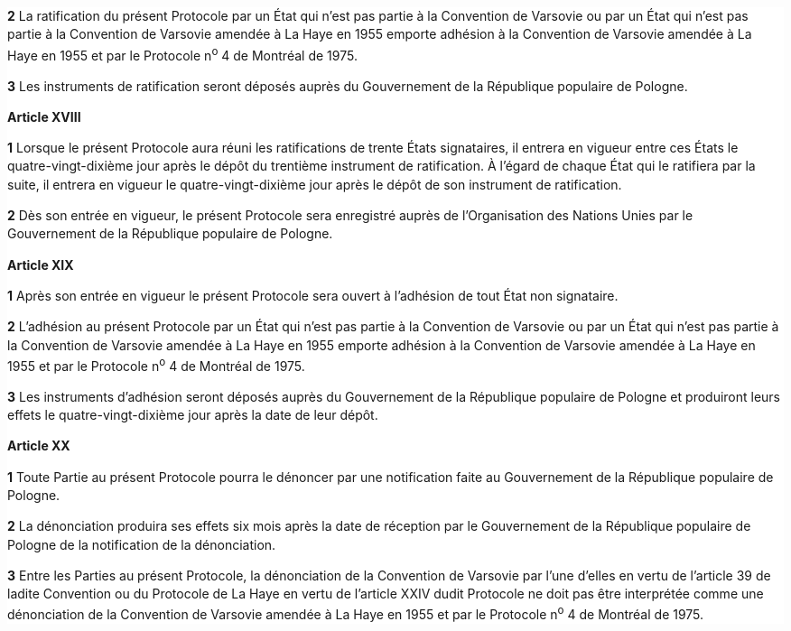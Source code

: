 

**2** La ratification du présent Protocole par un État qui n’est pas partie à la Convention de Varsovie ou par un État qui n’est pas partie à la Convention de Varsovie amendée à La Haye en 1955 emporte adhésion à la Convention de Varsovie amendée à La Haye en 1955 et par le Protocole n<sup>o</sup> 4 de Montréal de 1975.



**3** Les instruments de ratification seront déposés auprès du Gouvernement de la République populaire de Pologne.



**Article XVIII** 


**1** Lorsque le présent Protocole aura réuni les ratifications de trente États signataires, il entrera en vigueur entre ces États le quatre-vingt-dixième jour après le dépôt du trentième instrument de ratification. À l’égard de chaque État qui le ratifiera par la suite, il entrera en vigueur le quatre-vingt-dixième jour après le dépôt de son instrument de ratification.



**2** Dès son entrée en vigueur, le présent Protocole sera enregistré auprès de l’Organisation des Nations Unies par le Gouvernement de la République populaire de Pologne.



**Article XIX** 


**1** Après son entrée en vigueur le présent Protocole sera ouvert à l’adhésion de tout État non signataire.



**2** L’adhésion au présent Protocole par un État qui n’est pas partie à la Convention de Varsovie ou par un État qui n’est pas partie à la Convention de Varsovie amendée à La Haye en 1955 emporte adhésion à la Convention de Varsovie amendée à La Haye en 1955 et par le Protocole n<sup>o</sup> 4 de Montréal de 1975.



**3** Les instruments d’adhésion seront déposés auprès du Gouvernement de la République populaire de Pologne et produiront leurs effets le quatre-vingt-dixième jour après la date de leur dépôt.



**Article XX** 


**1** Toute Partie au présent Protocole pourra le dénoncer par une notification faite au Gouvernement de la République populaire de Pologne.



**2** La dénonciation produira ses effets six mois après la date de réception par le Gouvernement de la République populaire de Pologne de la notification de la dénonciation.



**3** Entre les Parties au présent Protocole, la dénonciation de la Convention de Varsovie par l’une d’elles en vertu de l’article 39 de ladite Convention ou du Protocole de La Haye en vertu de l’article XXIV dudit Protocole ne doit pas être interprétée comme une dénonciation de la Convention de Varsovie amendée à La Haye en 1955 et par le Protocole n<sup>o</sup> 4 de Montréal de 1975.
